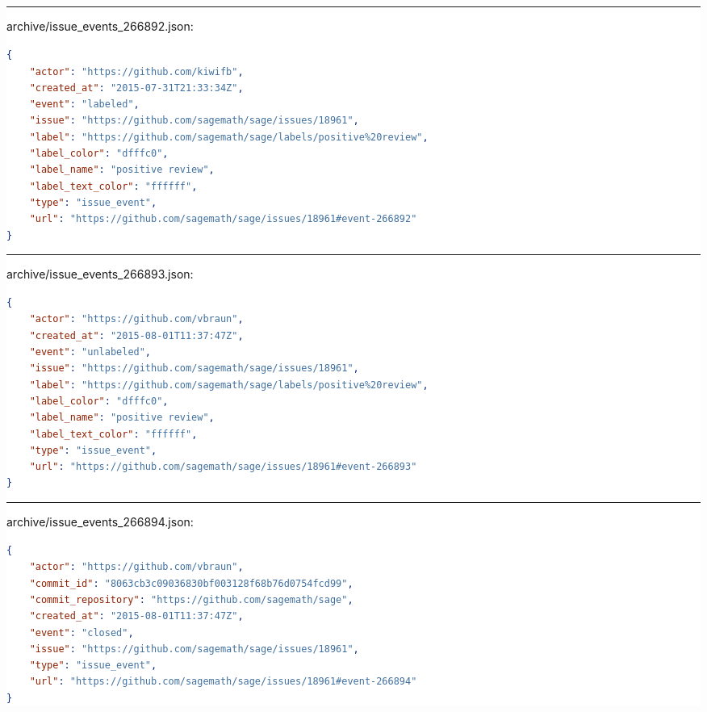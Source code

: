 

---

archive/issue_events_266892.json:
```json
{
    "actor": "https://github.com/kiwifb",
    "created_at": "2015-07-31T21:33:34Z",
    "event": "labeled",
    "issue": "https://github.com/sagemath/sage/issues/18961",
    "label": "https://github.com/sagemath/sage/labels/positive%20review",
    "label_color": "dfffc0",
    "label_name": "positive review",
    "label_text_color": "ffffff",
    "type": "issue_event",
    "url": "https://github.com/sagemath/sage/issues/18961#event-266892"
}
```



---

archive/issue_events_266893.json:
```json
{
    "actor": "https://github.com/vbraun",
    "created_at": "2015-08-01T11:37:47Z",
    "event": "unlabeled",
    "issue": "https://github.com/sagemath/sage/issues/18961",
    "label": "https://github.com/sagemath/sage/labels/positive%20review",
    "label_color": "dfffc0",
    "label_name": "positive review",
    "label_text_color": "ffffff",
    "type": "issue_event",
    "url": "https://github.com/sagemath/sage/issues/18961#event-266893"
}
```



---

archive/issue_events_266894.json:
```json
{
    "actor": "https://github.com/vbraun",
    "commit_id": "8063cb3c09036830bf003128f68b76d0754fcd99",
    "commit_repository": "https://github.com/sagemath/sage",
    "created_at": "2015-08-01T11:37:47Z",
    "event": "closed",
    "issue": "https://github.com/sagemath/sage/issues/18961",
    "type": "issue_event",
    "url": "https://github.com/sagemath/sage/issues/18961#event-266894"
}
```
